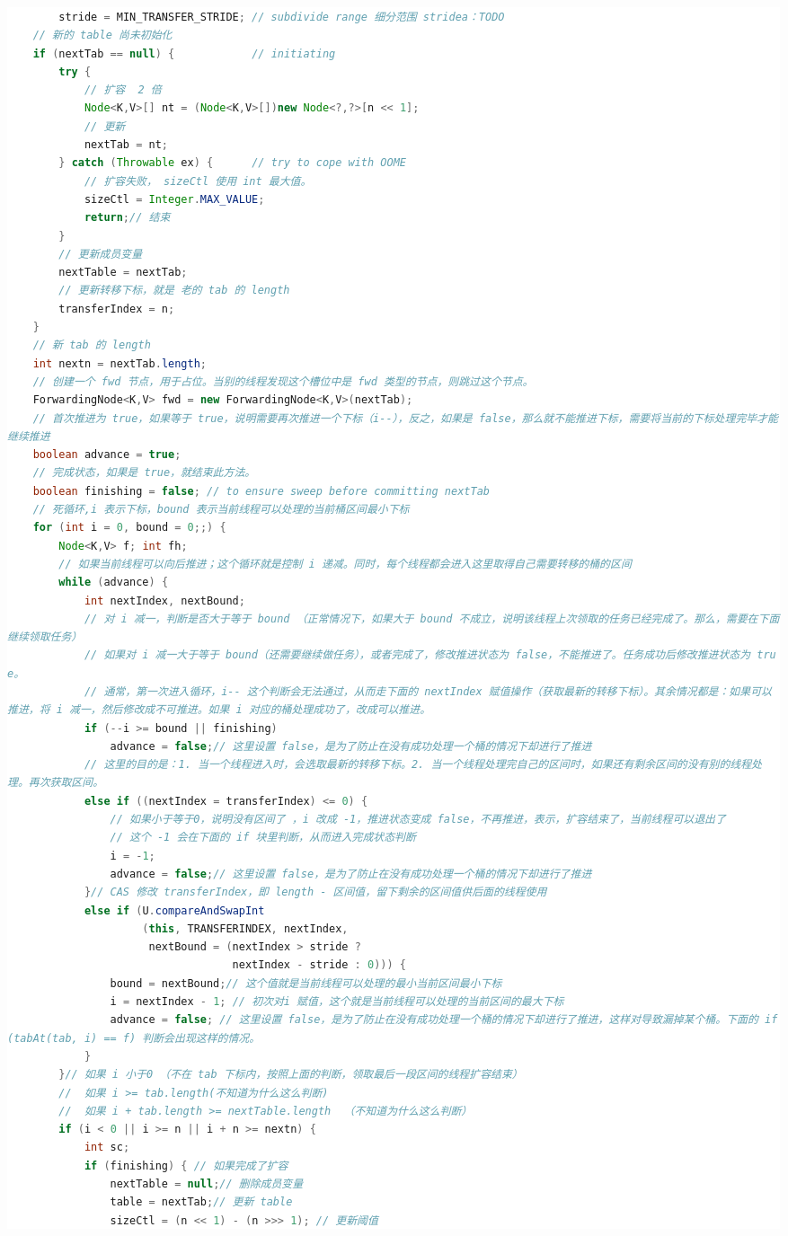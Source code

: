 ```java
        stride = MIN_TRANSFER_STRIDE; // subdivide range 细分范围 stridea：TODO
    // 新的 table 尚未初始化
    if (nextTab == null) {            // initiating
        try {
            // 扩容  2 倍
            Node<K,V>[] nt = (Node<K,V>[])new Node<?,?>[n << 1];
            // 更新
            nextTab = nt;
        } catch (Throwable ex) {      // try to cope with OOME
            // 扩容失败， sizeCtl 使用 int 最大值。
            sizeCtl = Integer.MAX_VALUE;
            return;// 结束
        }
        // 更新成员变量
        nextTable = nextTab;
        // 更新转移下标，就是 老的 tab 的 length
        transferIndex = n;
    }
    // 新 tab 的 length
    int nextn = nextTab.length;
    // 创建一个 fwd 节点，用于占位。当别的线程发现这个槽位中是 fwd 类型的节点，则跳过这个节点。
    ForwardingNode<K,V> fwd = new ForwardingNode<K,V>(nextTab);
    // 首次推进为 true，如果等于 true，说明需要再次推进一个下标（i--），反之，如果是 false，那么就不能推进下标，需要将当前的下标处理完毕才能继续推进
    boolean advance = true;
    // 完成状态，如果是 true，就结束此方法。
    boolean finishing = false; // to ensure sweep before committing nextTab
    // 死循环,i 表示下标，bound 表示当前线程可以处理的当前桶区间最小下标
    for (int i = 0, bound = 0;;) {
        Node<K,V> f; int fh;
        // 如果当前线程可以向后推进；这个循环就是控制 i 递减。同时，每个线程都会进入这里取得自己需要转移的桶的区间
        while (advance) {
            int nextIndex, nextBound;
            // 对 i 减一，判断是否大于等于 bound （正常情况下，如果大于 bound 不成立，说明该线程上次领取的任务已经完成了。那么，需要在下面继续领取任务）
            // 如果对 i 减一大于等于 bound（还需要继续做任务），或者完成了，修改推进状态为 false，不能推进了。任务成功后修改推进状态为 true。
            // 通常，第一次进入循环，i-- 这个判断会无法通过，从而走下面的 nextIndex 赋值操作（获取最新的转移下标）。其余情况都是：如果可以推进，将 i 减一，然后修改成不可推进。如果 i 对应的桶处理成功了，改成可以推进。
            if (--i >= bound || finishing)
                advance = false;// 这里设置 false，是为了防止在没有成功处理一个桶的情况下却进行了推进
            // 这里的目的是：1. 当一个线程进入时，会选取最新的转移下标。2. 当一个线程处理完自己的区间时，如果还有剩余区间的没有别的线程处理。再次获取区间。
            else if ((nextIndex = transferIndex) <= 0) {
                // 如果小于等于0，说明没有区间了 ，i 改成 -1，推进状态变成 false，不再推进，表示，扩容结束了，当前线程可以退出了
                // 这个 -1 会在下面的 if 块里判断，从而进入完成状态判断
                i = -1;
                advance = false;// 这里设置 false，是为了防止在没有成功处理一个桶的情况下却进行了推进
            }// CAS 修改 transferIndex，即 length - 区间值，留下剩余的区间值供后面的线程使用
            else if (U.compareAndSwapInt
                     (this, TRANSFERINDEX, nextIndex,
                      nextBound = (nextIndex > stride ?
                                   nextIndex - stride : 0))) {
                bound = nextBound;// 这个值就是当前线程可以处理的最小当前区间最小下标
                i = nextIndex - 1; // 初次对i 赋值，这个就是当前线程可以处理的当前区间的最大下标
                advance = false; // 这里设置 false，是为了防止在没有成功处理一个桶的情况下却进行了推进，这样对导致漏掉某个桶。下面的 if (tabAt(tab, i) == f) 判断会出现这样的情况。
            }
        }// 如果 i 小于0 （不在 tab 下标内，按照上面的判断，领取最后一段区间的线程扩容结束）
        //  如果 i >= tab.length(不知道为什么这么判断)
        //  如果 i + tab.length >= nextTable.length  （不知道为什么这么判断）
        if (i < 0 || i >= n || i + n >= nextn) {
            int sc;
            if (finishing) { // 如果完成了扩容
                nextTable = null;// 删除成员变量
                table = nextTab;// 更新 table
                sizeCtl = (n << 1) - (n >>> 1); // 更新阈值
```